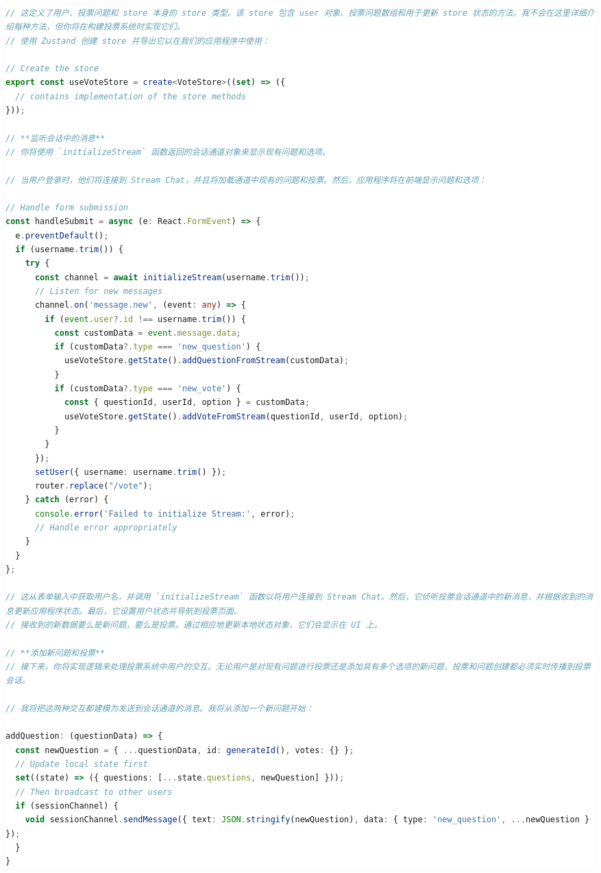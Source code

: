 ```typescript
// 这定义了用户、投票问题和 store 本身的 store 类型。该 store 包含 user 对象、投票问题数组和用于更新 store 状态的方法。我不会在这里详细介绍每种方法，但你将在构建投票系统时实现它们。
// 使用 Zustand 创建 store 并导出它以在我们的应用程序中使用：

// Create the store
export const useVoteStore = create<VoteStore>((set) => ({ 
  // contains implementation of the store methods
}));

// **监听会话中的消息**
// 你将使用 `initializeStream` 函数返回的会话通道对象来显示现有问题和选项。

// 当用户登录时，他们将连接到 Stream Chat，并且将加载通道中现有的问题和投票。然后，应用程序将在前端显示问题和选项：

// Handle form submission 
const handleSubmit = async (e: React.FormEvent) => { 
  e.preventDefault(); 
  if (username.trim()) { 
    try { 
      const channel = await initializeStream(username.trim()); 
      // Listen for new messages 
      channel.on('message.new', (event: any) => { 
        if (event.user?.id !== username.trim()) { 
          const customData = event.message.data; 
          if (customData?.type === 'new_question') { 
            useVoteStore.getState().addQuestionFromStream(customData); 
          } 
          if (customData?.type === 'new_vote') { 
            const { questionId, userId, option } = customData; 
            useVoteStore.getState().addVoteFromStream(questionId, userId, option); 
          } 
        } 
      }); 
      setUser({ username: username.trim() }); 
      router.replace("/vote"); 
    } catch (error) { 
      console.error('Failed to initialize Stream:', error); 
      // Handle error appropriately 
    } 
  } 
};

// 这从表单输入中获取用户名，并调用 `initializeStream` 函数以将用户连接到 Stream Chat。然后，它侦听投票会话通道中的新消息，并根据收到的消息更新应用程序状态。最后，它设置用户状态并导航到投票页面。
// 接收到的新数据要么是新问题，要么是投票。通过相应地更新本地状态对象，它们会显示在 UI 上。

// **添加新问题和投票**
// 接下来，你将实现逻辑来处理投票系统中用户的交互。无论用户是对现有问题进行投票还是添加具有多个选项的新问题，投票和问题创建都必须实时传播到投票会话。

// 我将把这两种交互都建模为发送到会话通道的消息。我将从添加一个新问题开始：

addQuestion: (questionData) => { 
  const newQuestion = { ...questionData, id: generateId(), votes: {} }; 
  // Update local state first 
  set((state) => ({ questions: [...state.questions, newQuestion] })); 
  // Then broadcast to other users 
  if (sessionChannel) { 
    void sessionChannel.sendMessage({ text: JSON.stringify(newQuestion), data: { type: 'new_question', ...newQuestion } }); 
  }
}

```